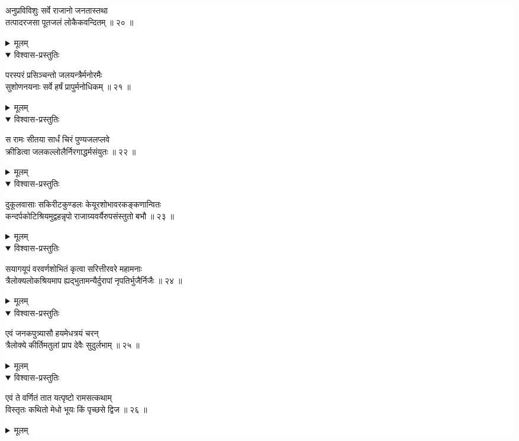 अनुप्रविविशुः सर्वे राजानो जनतास्तथा  
तत्पादरजसा पूतजलं लोकैकवन्दितम् ॥ २० ॥
</details>

<details><summary>मूलम्</summary></details>



<details open><summary>विश्वास-प्रस्तुतिः</summary>

परस्परं प्रसिञ्चन्तो जलयन्त्रैर्मनोरमैः  
सुशोणनयनाः सर्वे हर्षं प्रापुर्मनोधिकम् ॥ २१ ॥
</details>

<details><summary>मूलम्</summary></details>



<details open><summary>विश्वास-प्रस्तुतिः</summary>

स रामः सीतया सार्धं चिरं पुण्यजलप्लवे  
क्रीडित्वा जलकल्लोलैर्निरगाद्धर्मसंयुतः ॥ २२ ॥
</details>

<details><summary>मूलम्</summary></details>



<details open><summary>विश्वास-प्रस्तुतिः</summary>

दुकूलवासाः सकिरीटकुण्डलः केयूरशोभावरकङ्कणान्वितः  
कन्दर्पकोटिश्रियमुद्वहन्नृपो राजाग्र्यवर्यैरुपसंस्तुतो बभौ ॥ २३ ॥
</details>

<details><summary>मूलम्</summary></details>



<details open><summary>विश्वास-प्रस्तुतिः</summary>

सयागयूपं वरवर्णशोभितं कृत्वा सरित्तीरवरे महामनाः  
त्रैलोक्यलोकश्रियमाप ह्यद्भुतामन्यैर्दुरापां नृपतिर्भुजैर्निजैः ॥ २४ ॥
</details>

<details><summary>मूलम्</summary></details>



<details open><summary>विश्वास-प्रस्तुतिः</summary>

एवं जनकपुत्र्यासौ हयमेधत्रयं चरन्  
त्रैलोक्ये कीर्तिमतुलां प्राप देवैः सुदुर्लभाम् ॥ २५ ॥
</details>

<details><summary>मूलम्</summary></details>



<details open><summary>विश्वास-प्रस्तुतिः</summary>

एवं ते वर्णितं तात यत्पृष्टो रामसत्कथाम्  
विस्तृतः कथितो मेधो भूयः किं पृच्छसे द्विज ॥ २६ ॥
</details>

<details><summary>मूलम्</summary></details>
